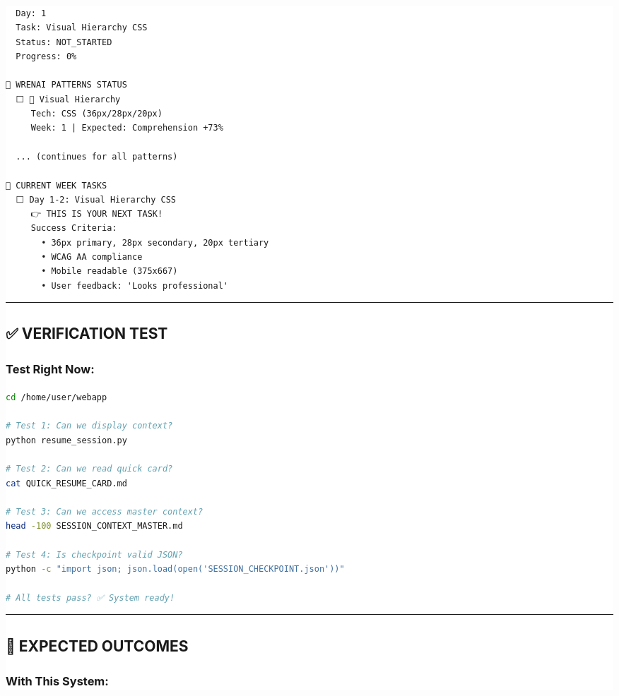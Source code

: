 ```
  Day: 1
  Task: Visual Hierarchy CSS
  Status: NOT_STARTED
  Progress: 0%

🎨 WRENAI PATTERNS STATUS
  ⬜ 🔴 Visual Hierarchy
     Tech: CSS (36px/28px/20px)
     Week: 1 | Expected: Comprehension +73%
  
  ... (continues for all patterns)

📅 CURRENT WEEK TASKS
  ⬜ Day 1-2: Visual Hierarchy CSS
     👉 THIS IS YOUR NEXT TASK!
     Success Criteria:
       • 36px primary, 28px secondary, 20px tertiary
       • WCAG AA compliance
       • Mobile readable (375x667)
       • User feedback: 'Looks professional'
```

---

## ✅ VERIFICATION TEST

### Test Right Now:

```bash
cd /home/user/webapp

# Test 1: Can we display context?
python resume_session.py

# Test 2: Can we read quick card?
cat QUICK_RESUME_CARD.md

# Test 3: Can we access master context?
head -100 SESSION_CONTEXT_MASTER.md

# Test 4: Is checkpoint valid JSON?
python -c "import json; json.load(open('SESSION_CHECKPOINT.json'))"

# All tests pass? ✅ System ready!
```

---

## 🎯 EXPECTED OUTCOMES

### With This System:
